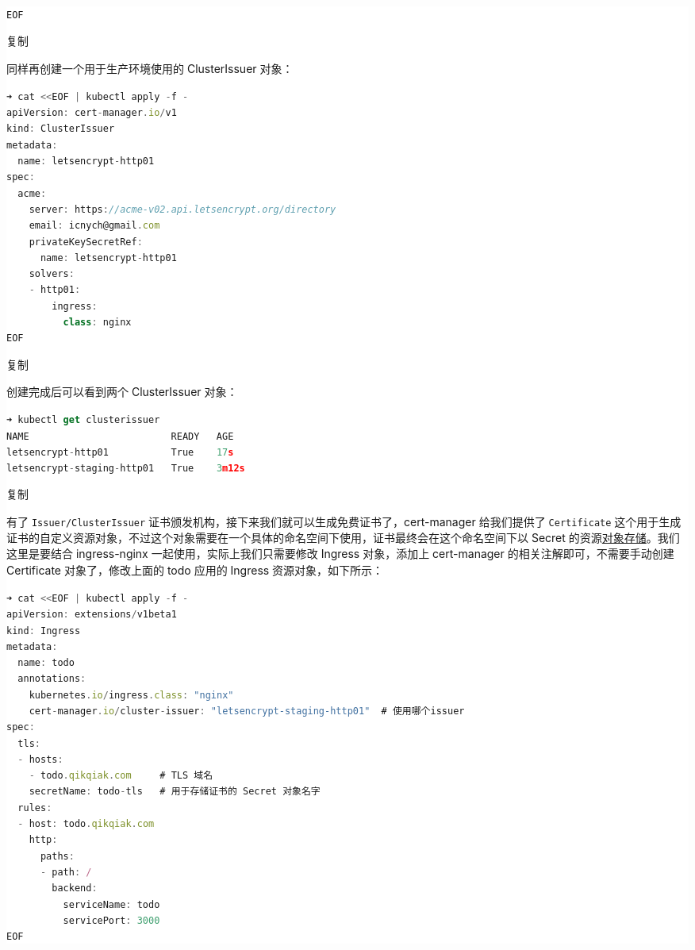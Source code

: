 ```javascript
EOF
```

复制

同样再创建一个用于生产环境使用的 ClusterIssuer 对象：

```javascript
➜ cat <<EOF | kubectl apply -f -
apiVersion: cert-manager.io/v1
kind: ClusterIssuer
metadata:
  name: letsencrypt-http01
spec:
  acme:
    server: https://acme-v02.api.letsencrypt.org/directory
    email: icnych@gmail.com
    privateKeySecretRef:
      name: letsencrypt-http01
    solvers:
    - http01: 
        ingress:
          class: nginx
EOF
```

复制

创建完成后可以看到两个 ClusterIssuer 对象：

```javascript
➜ kubectl get clusterissuer
NAME                         READY   AGE
letsencrypt-http01           True    17s
letsencrypt-staging-http01   True    3m12s
```

复制

有了 `Issuer/ClusterIssuer` 证书颁发机构，接下来我们就可以生成免费证书了，cert-manager 给我们提供了 `Certificate` 这个用于生成证书的自定义资源对象，不过这个对象需要在一个具体的命名空间下使用，证书最终会在这个命名空间下以 Secret 的资源[对象存储](https://cloud.tencent.com/product/cos?from=10680)。我们这里是要结合 ingress-nginx 一起使用，实际上我们只需要修改 Ingress 对象，添加上 cert-manager 的相关注解即可，不需要手动创建 Certificate 对象了，修改上面的 todo 应用的 Ingress 资源对象，如下所示：

```javascript
➜ cat <<EOF | kubectl apply -f -
apiVersion: extensions/v1beta1
kind: Ingress
metadata:
  name: todo
  annotations:
    kubernetes.io/ingress.class: "nginx"
    cert-manager.io/cluster-issuer: "letsencrypt-staging-http01"  # 使用哪个issuer
spec:
  tls:
  - hosts:
    - todo.qikqiak.com     # TLS 域名
    secretName: todo-tls   # 用于存储证书的 Secret 对象名字 
  rules:
  - host: todo.qikqiak.com
    http:
      paths:
      - path: /
        backend:
          serviceName: todo
          servicePort: 3000
EOF
```
